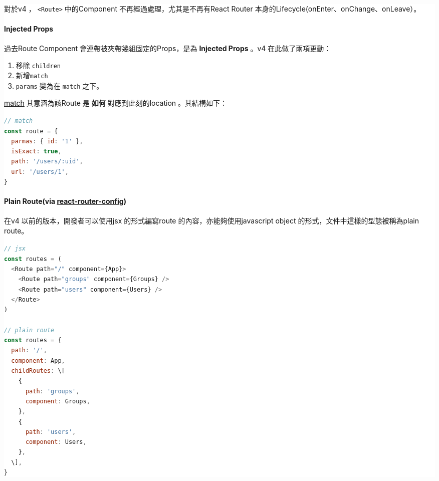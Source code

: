 對於v4 ， `<Route>` 中的Component 不再經過處理，尤其是不再有React Router 本身的Lifecycle(onEnter、onChange、onLeave）。

#### Injected Props

過去Route Component 會連帶被夾帶幾組固定的Props，是為 **Injected Props** 。v4 在此做了兩項更動：

1.  移除 `children`
2.  新增`match`
3.  `params` 變為在 `match` 之下。

[match](https://reacttraining.com/react-router/core/api/match) 其意涵為該Route 是 **如何** 對應到此刻的location 。其結構如下：

```js
// match
const route = {
  parmas: { id: '1' },
  isExact: true,
  path: '/users/:uid',
  url: '/users/1',
}
```

#### Plain Route(via [react-router-config](https://github.com/ReactTraining/react-router/tree/master/packages/react-router-config))

在v4 以前的版本，開發者可以使用jsx 的形式編寫route 的內容，亦能夠使用javascript object 的形式，文件中這樣的型態被稱為plain route。

```js
// jsx
const routes = (
  <Route path="/" component={App}>
    <Route path="groups" component={Groups} />
    <Route path="users" component={Users} />
  </Route>
)

// plain route
const routes = {
  path: '/',
  component: App,
  childRoutes: \[
    {
      path: 'groups',
      component: Groups,
    },
    {
      path: 'users',
      component: Users,
    },
  \],
}
```
